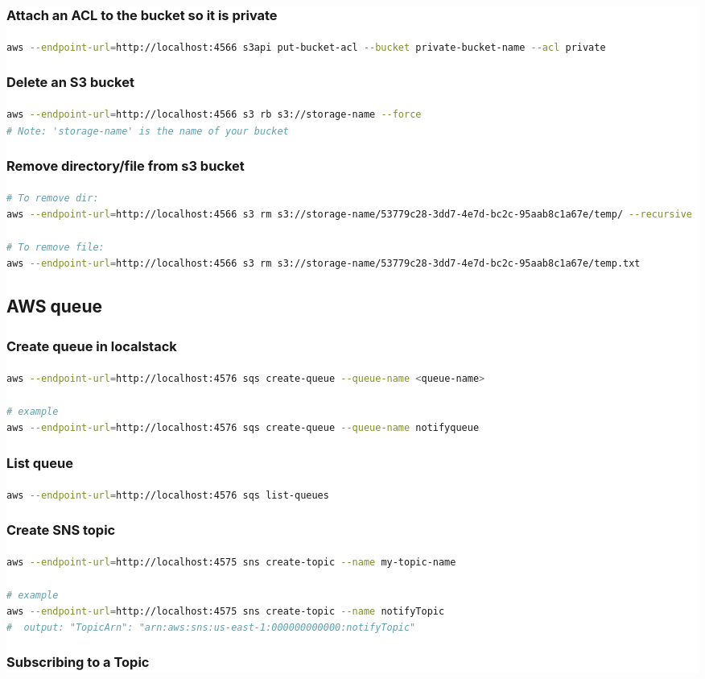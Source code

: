 ### Attach an ACL to the bucket so it is private

```sh
aws --endpoint-url=http://localhost:4566 s3api put-bucket-acl --bucket private-bucket-name --acl private
```

### Delete an S3 bucket

```sh
aws --endpoint-url=http://localhost:4566 s3 rb s3://storage-name --force
# Note: 'storage-name' is the name of your bucket
```

### Remove directory/file from s3 bucket

```sh
# To remove dir:
aws --endpoint-url=http://localhost:4566 s3 rm s3://storage-name/53779c28-3dd7-4e7d-bc2c-95aab8c1a67e/temp/ --recursive 

# To remove file:
aws --endpoint-url=http://localhost:4566 s3 rm s3://storage-name/53779c28-3dd7-4e7d-bc2c-95aab8c1a67e/temp.txt
```

## AWS queue

### Create queue in localstack

```sh
aws --endpoint-url=http://localhost:4576 sqs create-queue --queue-name <queue-name>

# example
aws --endpoint-url=http://localhost:4576 sqs create-queue --queue-name notifyqueue
```

### List queue

```sh
aws --endpoint-url=http://localhost:4576 sqs list-queues
```

### Create SNS topic

```sh
aws --endpoint-url=http://localhost:4575 sns create-topic --name my-topic-name

# example
aws --endpoint-url=http://localhost:4575 sns create-topic --name notifyTopic
#  output: "TopicArn": "arn:aws:sns:us-east-1:000000000000:notifyTopic"
```

### Subscribing to a Topic
